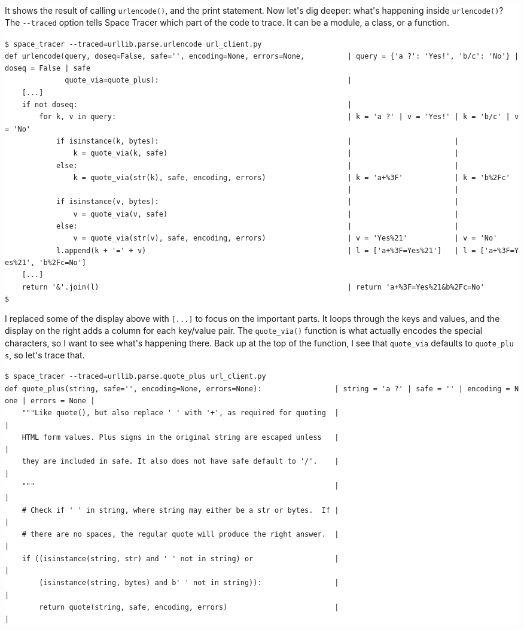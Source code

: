 It shows the result of calling `urlencode()`, and the print statement. Now
let's dig deeper: what's happening inside `urlencode()`? The `--traced` option
tells Space Tracer which part of the code to trace. It can be a module, a class,
or a function.

    $ space_tracer --traced=urllib.parse.urlencode url_client.py
    def urlencode(query, doseq=False, safe='', encoding=None, errors=None,          | query = {'a ?': 'Yes!', 'b/c': 'No'} | doseq = False | safe
                  quote_via=quote_plus):                                            |
        [...]
        if not doseq:                                                               |
            for k, v in query:                                                      | k = 'a ?' | v = 'Yes!' | k = 'b/c' | v = 'No'
                if isinstance(k, bytes):                                            |                        |
                    k = quote_via(k, safe)                                          |                        |
                else:                                                               |                        |
                    k = quote_via(str(k), safe, encoding, errors)                   | k = 'a+%3F'            | k = 'b%2Fc'
                                                                                    |                        |
                if isinstance(v, bytes):                                            |                        |
                    v = quote_via(v, safe)                                          |                        |
                else:                                                               |                        |
                    v = quote_via(str(v), safe, encoding, errors)                   | v = 'Yes%21'           | v = 'No'
                l.append(k + '=' + v)                                               | l = ['a+%3F=Yes%21']   | l = ['a+%3F=Yes%21', 'b%2Fc=No']
        [...]
        return '&'.join(l)                                                          | return 'a+%3F=Yes%21&b%2Fc=No'
    $

I replaced some of the display above with `[...]` to focus on the important
parts. It loops through the keys and values, and the display on the right adds a
column for each key/value pair. The `quote_via()` function is what actually
encodes the special characters, so I want to see what's happening there. Back up
at the top of the function, I see that `quote_via` defaults to `quote_plus`, so
let's trace that.

    $ space_tracer --traced=urllib.parse.quote_plus url_client.py 
    def quote_plus(string, safe='', encoding=None, errors=None):                 | string = 'a ?' | safe = '' | encoding = None | errors = None |
        """Like quote(), but also replace ' ' with '+', as required for quoting  |                                                              |
        HTML form values. Plus signs in the original string are escaped unless   |                                                              |
        they are included in safe. It also does not have safe default to '/'.    |                                                              |
        """                                                                      |                                                              |
        # Check if ' ' in string, where string may either be a str or bytes.  If |                                                              |
        # there are no spaces, the regular quote will produce the right answer.  |                                                              |
        if ((isinstance(string, str) and ' ' not in string) or                   |                                                              |
            (isinstance(string, bytes) and b' ' not in string)):                 |                                                              |
            return quote(string, safe, encoding, errors)                         |                                                              |

[quick-and-dirty guide]: https://snarky.ca/a-quick-and-dirty-guide-on-how-to-install-packages-for-python/
[livepy]: index.md